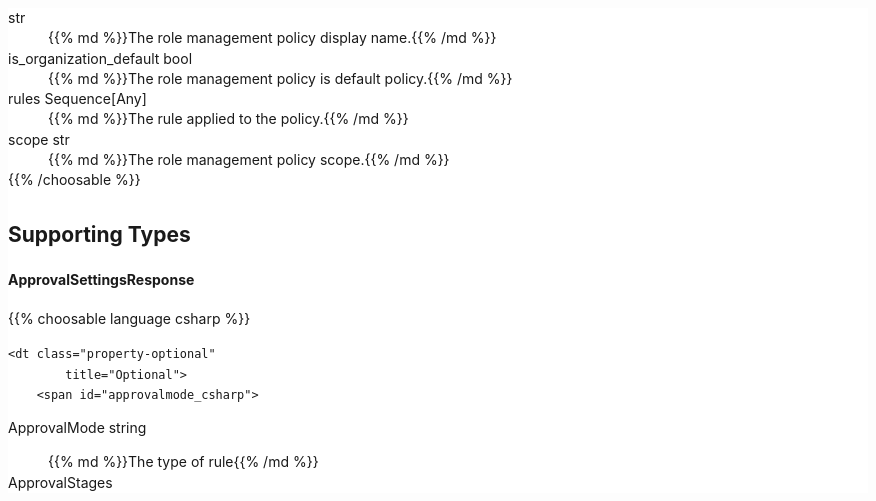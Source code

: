 </span>
        <span class="property-indicator"></span>
        <span class="property-type">str</span>
    </dt>
    <dd>{{% md %}}The role management policy display name.{{% /md %}}</dd>
    <dt class="property-"
            title="">
        <span id="is_organization_default_python">
<a href="#is_organization_default_python" style="color: inherit; text-decoration: inherit;">is_<wbr>organization_<wbr>default</a>
</span>
        <span class="property-indicator"></span>
        <span class="property-type">bool</span>
    </dt>
    <dd>{{% md %}}The role management policy is default policy.{{% /md %}}</dd>
    <dt class="property-"
            title="">
        <span id="rules_python">
<a href="#rules_python" style="color: inherit; text-decoration: inherit;">rules</a>
</span>
        <span class="property-indicator"></span>
        <span class="property-type">Sequence[Any]</span>
    </dt>
    <dd>{{% md %}}The rule applied to the policy.{{% /md %}}</dd>
    <dt class="property-"
            title="">
        <span id="scope_python">
<a href="#scope_python" style="color: inherit; text-decoration: inherit;">scope</a>
</span>
        <span class="property-indicator"></span>
        <span class="property-type">str</span>
    </dt>
    <dd>{{% md %}}The role management policy scope.{{% /md %}}</dd>
</dl>
{{% /choosable %}}




## Supporting Types


<h4 id="approvalsettingsresponse">Approval<wbr>Settings<wbr>Response</h4>






{{% choosable language csharp %}}
<dl class="resources-properties">

    <dt class="property-optional"
            title="Optional">
        <span id="approvalmode_csharp">
<a href="#approvalmode_csharp" style="color: inherit; text-decoration: inherit;">Approval<wbr>Mode</a>
</span>
        <span class="property-indicator"></span>
        <span class="property-type">string</span>
    </dt>
    <dd>{{% md %}}The type of rule{{% /md %}}</dd>
    <dt class="property-optional"
            title="Optional">
        <span id="approvalstages_csharp">
<a href="#approvalstages_csharp" style="color: inherit; text-decoration: inherit;">Approval<wbr>Stages</a>
</span>